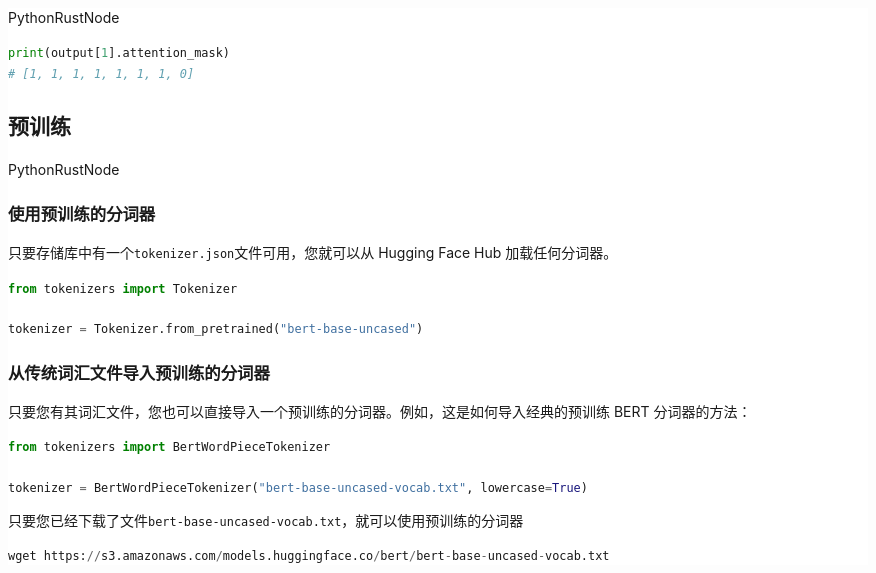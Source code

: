 PythonRustNode

```py
print(output[1].attention_mask)
# [1, 1, 1, 1, 1, 1, 1, 0]
```

## 预训练

PythonRustNode

### 使用预训练的分词器

只要存储库中有一个`tokenizer.json`文件可用，您就可以从 Hugging Face Hub 加载任何分词器。

```py
from tokenizers import Tokenizer

tokenizer = Tokenizer.from_pretrained("bert-base-uncased")
```

### 从传统词汇文件导入预训练的分词器

只要您有其词汇文件，您也可以直接导入一个预训练的分词器。例如，这是如何导入经典的预训练 BERT 分词器的方法：

```py
from tokenizers import BertWordPieceTokenizer

tokenizer = BertWordPieceTokenizer("bert-base-uncased-vocab.txt", lowercase=True)
```

只要您已经下载了文件`bert-base-uncased-vocab.txt`，就可以使用预训练的分词器

```py
wget https://s3.amazonaws.com/models.huggingface.co/bert/bert-base-uncased-vocab.txt
```
